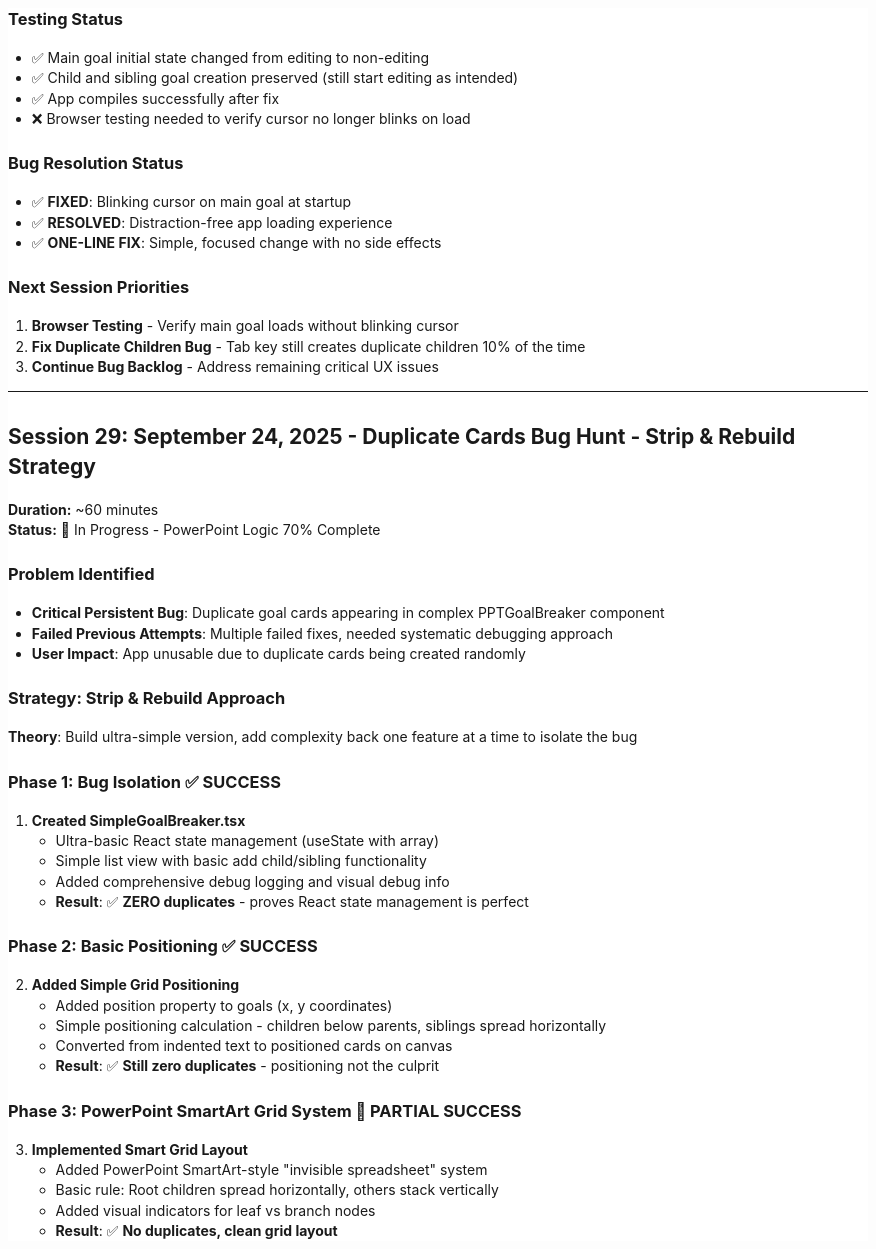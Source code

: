 ### Testing Status
- ✅ Main goal initial state changed from editing to non-editing
- ✅ Child and sibling goal creation preserved (still start editing as intended)
- ✅ App compiles successfully after fix
- ❌ Browser testing needed to verify cursor no longer blinks on load

### Bug Resolution Status
- ✅ **FIXED**: Blinking cursor on main goal at startup
- ✅ **RESOLVED**: Distraction-free app loading experience
- ✅ **ONE-LINE FIX**: Simple, focused change with no side effects

### Next Session Priorities
1. **Browser Testing** - Verify main goal loads without blinking cursor
2. **Fix Duplicate Children Bug** - Tab key still creates duplicate children 10% of the time
3. **Continue Bug Backlog** - Address remaining critical UX issues

---

## Session 29: September 24, 2025 - Duplicate Cards Bug Hunt - Strip & Rebuild Strategy
**Duration:** ~60 minutes  
**Status:** 🔄 In Progress - PowerPoint Logic 70% Complete

### Problem Identified
- **Critical Persistent Bug**: Duplicate goal cards appearing in complex PPTGoalBreaker component
- **Failed Previous Attempts**: Multiple failed fixes, needed systematic debugging approach
- **User Impact**: App unusable due to duplicate cards being created randomly

### Strategy: Strip & Rebuild Approach
**Theory**: Build ultra-simple version, add complexity back one feature at a time to isolate the bug

### Phase 1: Bug Isolation ✅ SUCCESS
1. **Created SimpleGoalBreaker.tsx**
   - Ultra-basic React state management (useState with array)
   - Simple list view with basic add child/sibling functionality
   - Added comprehensive debug logging and visual debug info
   - **Result**: ✅ **ZERO duplicates** - proves React state management is perfect

### Phase 2: Basic Positioning ✅ SUCCESS  
2. **Added Simple Grid Positioning**
   - Added position property to goals (x, y coordinates)
   - Simple positioning calculation - children below parents, siblings spread horizontally
   - Converted from indented text to positioned cards on canvas
   - **Result**: ✅ **Still zero duplicates** - positioning not the culprit

### Phase 3: PowerPoint SmartArt Grid System 🔄 PARTIAL SUCCESS
3. **Implemented Smart Grid Layout**
   - Added PowerPoint SmartArt-style "invisible spreadsheet" system
   - Basic rule: Root children spread horizontally, others stack vertically
   - Added visual indicators for leaf vs branch nodes
   - **Result**: ✅ **No duplicates, clean grid layout**
